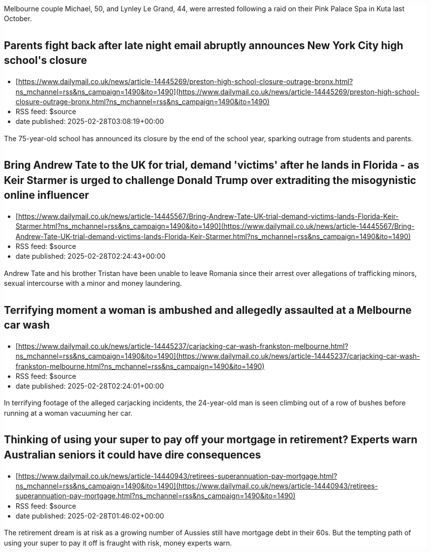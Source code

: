 Melbourne couple Michael, 50, and Lynley Le Grand, 44, were arrested following a raid on their Pink Palace Spa in Kuta last October.

## Parents fight back after late night email abruptly announces New York City high school's closure
 - [https://www.dailymail.co.uk/news/article-14445269/preston-high-school-closure-outrage-bronx.html?ns_mchannel=rss&ns_campaign=1490&ito=1490](https://www.dailymail.co.uk/news/article-14445269/preston-high-school-closure-outrage-bronx.html?ns_mchannel=rss&ns_campaign=1490&ito=1490)
 - RSS feed: $source
 - date published: 2025-02-28T03:08:19+00:00

The 75-year-old school has announced its closure by the end of the school year, sparking outrage from students and parents.

## Bring Andrew Tate to the UK for trial, demand 'victims' after he lands in Florida - as Keir Starmer is urged to challenge Donald Trump over extraditing the misogynistic online influencer
 - [https://www.dailymail.co.uk/news/article-14445567/Bring-Andrew-Tate-UK-trial-demand-victims-lands-Florida-Keir-Starmer.html?ns_mchannel=rss&ns_campaign=1490&ito=1490](https://www.dailymail.co.uk/news/article-14445567/Bring-Andrew-Tate-UK-trial-demand-victims-lands-Florida-Keir-Starmer.html?ns_mchannel=rss&ns_campaign=1490&ito=1490)
 - RSS feed: $source
 - date published: 2025-02-28T02:24:43+00:00

Andrew Tate and his brother Tristan have been unable to leave Romania since their arrest over allegations of trafficking minors, sexual intercourse with a minor and money laundering.

## Terrifying moment a woman is ambushed and allegedly assaulted at a Melbourne car wash
 - [https://www.dailymail.co.uk/news/article-14445237/carjacking-car-wash-frankston-melbourne.html?ns_mchannel=rss&ns_campaign=1490&ito=1490](https://www.dailymail.co.uk/news/article-14445237/carjacking-car-wash-frankston-melbourne.html?ns_mchannel=rss&ns_campaign=1490&ito=1490)
 - RSS feed: $source
 - date published: 2025-02-28T02:24:01+00:00

In terrifying footage of the alleged carjacking incidents, the 24-year-old man is seen climbing out of a row of bushes before running at a woman vacuuming her car.

## Thinking of using your super to pay off your mortgage in retirement? Experts warn Australian seniors it could have dire consequences
 - [https://www.dailymail.co.uk/news/article-14440943/retirees-superannuation-pay-mortgage.html?ns_mchannel=rss&ns_campaign=1490&ito=1490](https://www.dailymail.co.uk/news/article-14440943/retirees-superannuation-pay-mortgage.html?ns_mchannel=rss&ns_campaign=1490&ito=1490)
 - RSS feed: $source
 - date published: 2025-02-28T01:46:02+00:00

The retirement dream is at risk as a growing number of Aussies still have mortgage debt in their 60s. But the tempting path of using your super to pay it off is fraught with risk, money experts warn.
